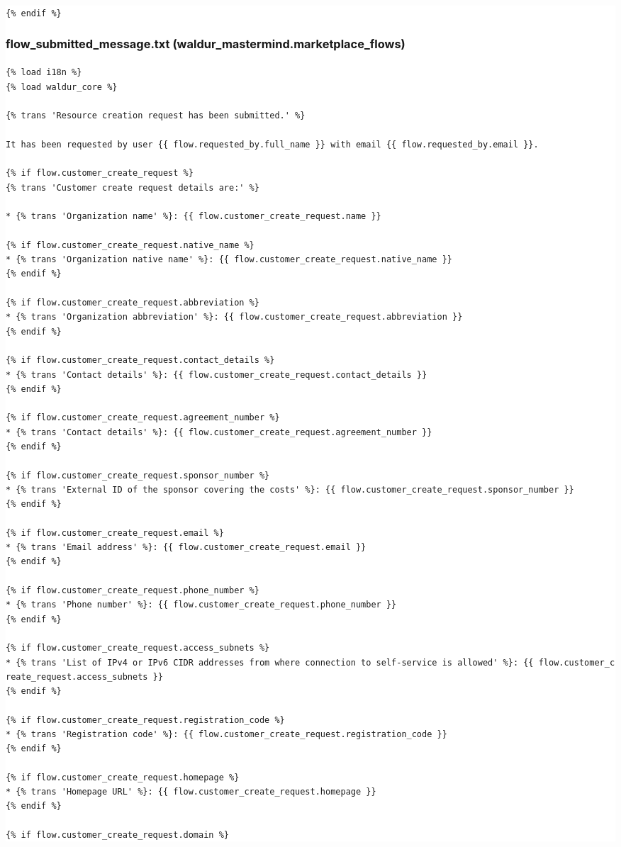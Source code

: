 ``` html
{% endif %}
```

### flow_submitted_message.txt (waldur_mastermind.marketplace_flows)

``` txt
{% load i18n %}
{% load waldur_core %}

{% trans 'Resource creation request has been submitted.' %}

It has been requested by user {{ flow.requested_by.full_name }} with email {{ flow.requested_by.email }}.

{% if flow.customer_create_request %}
{% trans 'Customer create request details are:' %}

* {% trans 'Organization name' %}: {{ flow.customer_create_request.name }}

{% if flow.customer_create_request.native_name %}
* {% trans 'Organization native name' %}: {{ flow.customer_create_request.native_name }}
{% endif %}

{% if flow.customer_create_request.abbreviation %}
* {% trans 'Organization abbreviation' %}: {{ flow.customer_create_request.abbreviation }}
{% endif %}

{% if flow.customer_create_request.contact_details %}
* {% trans 'Contact details' %}: {{ flow.customer_create_request.contact_details }}
{% endif %}

{% if flow.customer_create_request.agreement_number %}
* {% trans 'Contact details' %}: {{ flow.customer_create_request.agreement_number }}
{% endif %}

{% if flow.customer_create_request.sponsor_number %}
* {% trans 'External ID of the sponsor covering the costs' %}: {{ flow.customer_create_request.sponsor_number }}
{% endif %}

{% if flow.customer_create_request.email %}
* {% trans 'Email address' %}: {{ flow.customer_create_request.email }}
{% endif %}

{% if flow.customer_create_request.phone_number %}
* {% trans 'Phone number' %}: {{ flow.customer_create_request.phone_number }}
{% endif %}

{% if flow.customer_create_request.access_subnets %}
* {% trans 'List of IPv4 or IPv6 CIDR addresses from where connection to self-service is allowed' %}: {{ flow.customer_create_request.access_subnets }}
{% endif %}

{% if flow.customer_create_request.registration_code %}
* {% trans 'Registration code' %}: {{ flow.customer_create_request.registration_code }}
{% endif %}

{% if flow.customer_create_request.homepage %}
* {% trans 'Homepage URL' %}: {{ flow.customer_create_request.homepage }}
{% endif %}

{% if flow.customer_create_request.domain %}
```